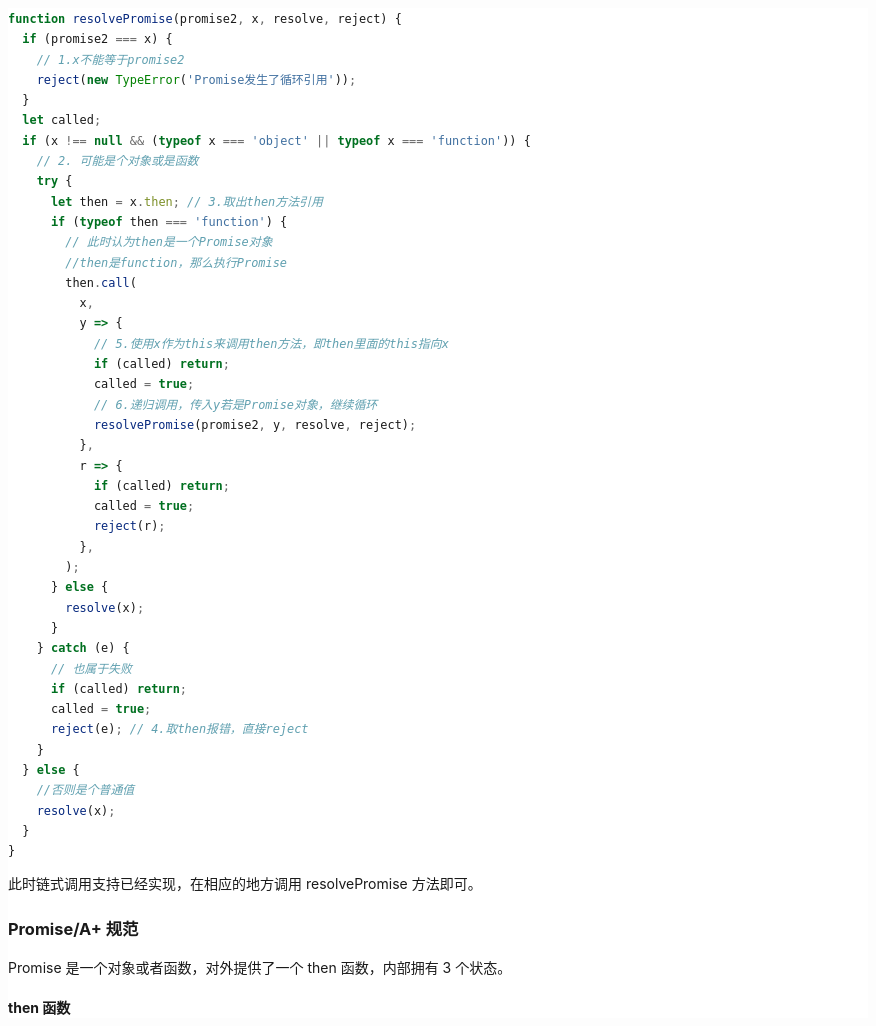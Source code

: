 ```js
function resolvePromise(promise2, x, resolve, reject) {
  if (promise2 === x) {
    // 1.x不能等于promise2
    reject(new TypeError('Promise发生了循环引用'));
  }
  let called;
  if (x !== null && (typeof x === 'object' || typeof x === 'function')) {
    // 2. 可能是个对象或是函数
    try {
      let then = x.then; // 3.取出then方法引用
      if (typeof then === 'function') {
        // 此时认为then是一个Promise对象
        //then是function，那么执行Promise
        then.call(
          x,
          y => {
            // 5.使用x作为this来调用then方法，即then里面的this指向x
            if (called) return;
            called = true;
            // 6.递归调用，传入y若是Promise对象，继续循环
            resolvePromise(promise2, y, resolve, reject);
          },
          r => {
            if (called) return;
            called = true;
            reject(r);
          },
        );
      } else {
        resolve(x);
      }
    } catch (e) {
      // 也属于失败
      if (called) return;
      called = true;
      reject(e); // 4.取then报错，直接reject
    }
  } else {
    //否则是个普通值
    resolve(x);
  }
}
```

此时链式调用支持已经实现，在相应的地方调用 resolvePromise 方法即可。

### Promise/A+ 规范

Promise 是一个对象或者函数，对外提供了一个 then 函数，内部拥有 3 个状态。

#### then 函数
